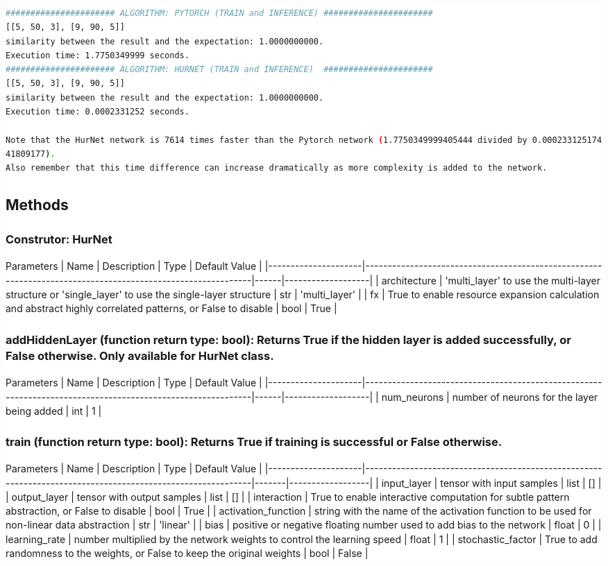 ```python
```
```bash
###################### ALGORITHM: PYTORCH (TRAIN and INFERENCE) ######################
[[5, 50, 3], [9, 90, 5]]
similarity between the result and the expectation: 1.0000000000.
Execution time: 1.7750349999 seconds.
###################### ALGORITHM: HURNET (TRAIN and INFERENCE)  ######################
[[5, 50, 3], [9, 90, 5]]
similarity between the result and the expectation: 1.0000000000.
Execution time: 0.0002331252 seconds.

Note that the HurNet network is 7614 times faster than the Pytorch network (1.7750349999405444 divided by 0.00023312517441809177).
Also remember that this time difference can increase dramatically as more complexity is added to the network.

```

## Methods
### Construtor: HurNet
Parameters
| Name                | Description                                                                                                | Type | Default Value     |
|---------------------|------------------------------------------------------------------------------------------------------------|------|-------------------|
| architecture        | 'multi_layer' to use the multi-layer structure or 'single_layer' to use the single-layer structure         | str  | 'multi_layer'     |
| fx                  | True to enable resource expansion calculation and abstract highly correlated patterns, or False to disable | bool | True              |

### addHiddenLayer (function return type: bool): Returns True if the hidden layer is added successfully, or False otherwise. Only available for HurNet class.
Parameters
| Name                | Description                                                                                                | Type | Default Value     |
|---------------------|------------------------------------------------------------------------------------------------------------|------|-------------------|
| num_neurons         | number of neurons for the layer being added                                                                | int  | 1                 |

### train (function return type: bool): Returns True if training is successful or False otherwise.
Parameters
| Name                | Description                                                                                                | Type  | Default Value    |
|---------------------|------------------------------------------------------------------------------------------------------------|-------|------------------|
| input_layer         | tensor with input samples                                                                                  | list  | []               |
| output_layer        | tensor with output samples                                                                                 | list  | []               |
| interaction         | True to enable interactive computation for subtle pattern abstraction, or False to disable                 | bool  | True             |
| activation_function | string with the name of the activation function to be used for non-linear data abstraction                 | str   | 'linear'         |
| bias                | positive or negative floating number used to add bias to the network                                       | float | 0                |
| learning_rate       | number multiplied by the network weights to control the learning speed                                     | float | 1                |
| stochastic_factor   | True to add randomness to the weights, or False to keep the original weights                               | bool  | False            |
